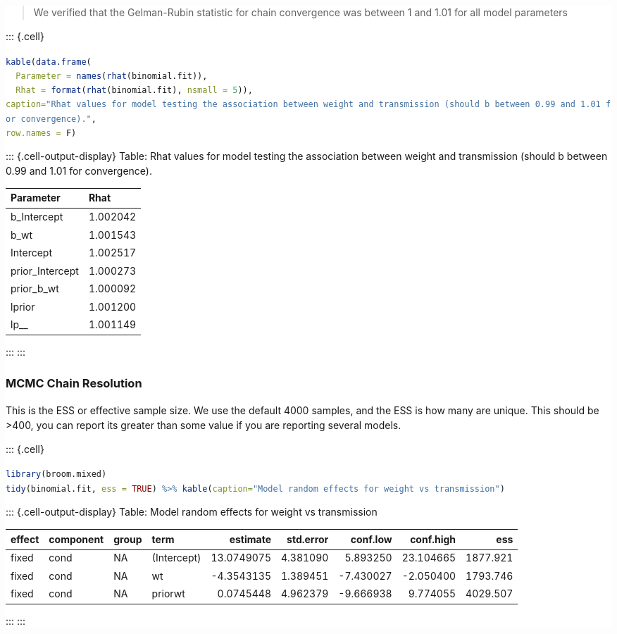 >We verified that the Gelman-Rubin statistic for chain convergence was between 1 and 1.01 for all model parameters


::: {.cell}

```{.r .cell-code}
kable(data.frame(
  Parameter = names(rhat(binomial.fit)),
  Rhat = format(rhat(binomial.fit), nsmall = 5)),
caption="Rhat values for model testing the association between weight and transmission (should b between 0.99 and 1.01 for convergence).",
row.names = F)
```

::: {.cell-output-display}
Table: Rhat values for model testing the association between weight and transmission (should b between 0.99 and 1.01 for convergence).

|Parameter       |Rhat     |
|:---------------|:--------|
|b_Intercept     |1.002042 |
|b_wt            |1.001543 |
|Intercept       |1.002517 |
|prior_Intercept |1.000273 |
|prior_b_wt      |1.000092 |
|lprior          |1.001200 |
|lp__            |1.001149 |
:::
:::


### MCMC Chain Resolution

This is the ESS or effective sample size.  We use the default 4000 samples, and the ESS is how many are unique.  This should be >400, you can report its greater than some value if you are reporting several models.


::: {.cell}

```{.r .cell-code}
library(broom.mixed)
tidy(binomial.fit, ess = TRUE) %>% kable(caption="Model random effects for weight vs transmission")
```

::: {.cell-output-display}
Table: Model random effects for weight vs transmission

|effect |component |group |term        |   estimate| std.error|  conf.low| conf.high|      ess|
|:------|:---------|:-----|:-----------|----------:|---------:|---------:|---------:|--------:|
|fixed  |cond      |NA    |(Intercept) | 13.0749075|  4.381090|  5.893250| 23.104665| 1877.921|
|fixed  |cond      |NA    |wt          | -4.3543135|  1.389451| -7.430027| -2.050400| 1793.746|
|fixed  |cond      |NA    |priorwt     |  0.0745448|  4.962379| -9.666938|  9.774055| 4029.507|
:::
:::
